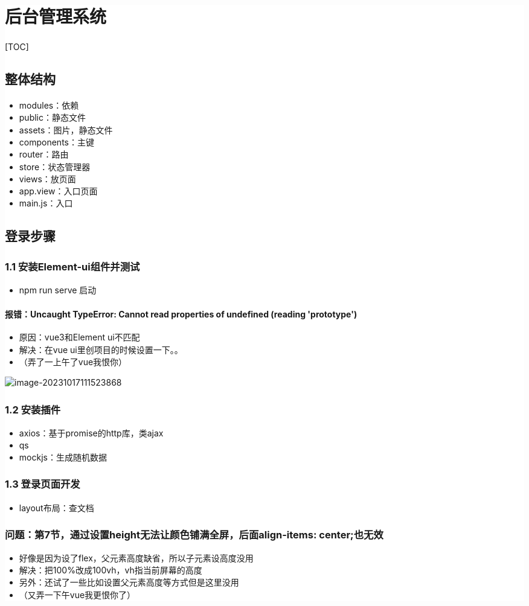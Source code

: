 # 后台管理系统

[TOC]



## 整体结构

- modules：依赖
- public：静态文件
- assets：图片，静态文件
- components：主键
- router：路由
- store：状态管理器
- views：放页面
- app.view：入口页面
- main.js：入口



## 登录步骤

### 1.1 安装Element-ui组件并测试

- npm run serve 启动

#### 报错：Uncaught TypeError: Cannot read properties of undefined (reading 'prototype')

- 原因：vue3和Element ui不匹配
- 解决：在vue ui里创项目的时候设置一下。。
- （弄了一上午了vue我恨你）

![image-20231017111523868](C:\Users\31067\AppData\Roaming\Typora\typora-user-images\image-20231017111523868.png)



### 1.2 安装插件

- axios：基于promise的http库，类ajax
- qs
- mockjs：生成随机数据



### 1.3 登录页面开发

- layout布局：查文档



### 问题：第7节，通过设置height无法让颜色铺满全屏，后面align-items: center;也无效

- 好像是因为设了flex，父元素高度缺省，所以子元素设高度没用
- 解决：把100%改成100vh，vh指当前屏幕的高度
- 另外：还试了一些比如设置父元素高度等方式但是这里没用
- （又弄一下午vue我更恨你了）
